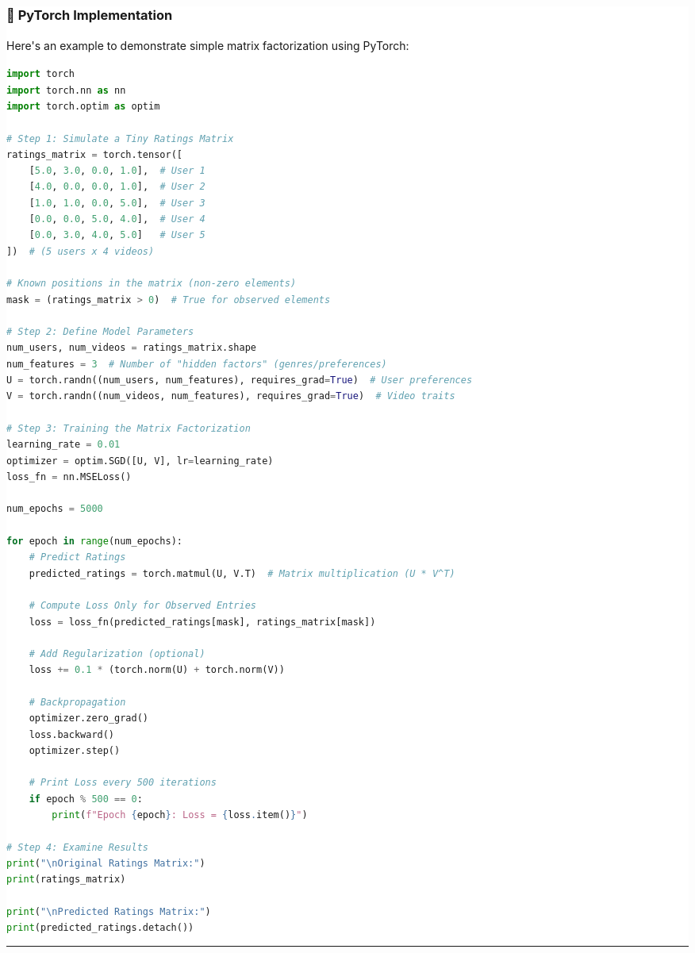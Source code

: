 ### 🐍 **PyTorch Implementation**

Here's an example to demonstrate simple matrix factorization using PyTorch:

```python
import torch
import torch.nn as nn
import torch.optim as optim

# Step 1: Simulate a Tiny Ratings Matrix
ratings_matrix = torch.tensor([
    [5.0, 3.0, 0.0, 1.0],  # User 1
    [4.0, 0.0, 0.0, 1.0],  # User 2
    [1.0, 1.0, 0.0, 5.0],  # User 3
    [0.0, 0.0, 5.0, 4.0],  # User 4
    [0.0, 3.0, 4.0, 5.0]   # User 5
])  # (5 users x 4 videos)

# Known positions in the matrix (non-zero elements)
mask = (ratings_matrix > 0)  # True for observed elements

# Step 2: Define Model Parameters
num_users, num_videos = ratings_matrix.shape
num_features = 3  # Number of "hidden factors" (genres/preferences)
U = torch.randn((num_users, num_features), requires_grad=True)  # User preferences
V = torch.randn((num_videos, num_features), requires_grad=True)  # Video traits

# Step 3: Training the Matrix Factorization
learning_rate = 0.01
optimizer = optim.SGD([U, V], lr=learning_rate)
loss_fn = nn.MSELoss()

num_epochs = 5000

for epoch in range(num_epochs):
    # Predict Ratings
    predicted_ratings = torch.matmul(U, V.T)  # Matrix multiplication (U * V^T)

    # Compute Loss Only for Observed Entries
    loss = loss_fn(predicted_ratings[mask], ratings_matrix[mask])
    
    # Add Regularization (optional)
    loss += 0.1 * (torch.norm(U) + torch.norm(V))

    # Backpropagation
    optimizer.zero_grad()
    loss.backward()
    optimizer.step()

    # Print Loss every 500 iterations
    if epoch % 500 == 0:
        print(f"Epoch {epoch}: Loss = {loss.item()}")

# Step 4: Examine Results
print("\nOriginal Ratings Matrix:")
print(ratings_matrix)

print("\nPredicted Ratings Matrix:")
print(predicted_ratings.detach())
```

---